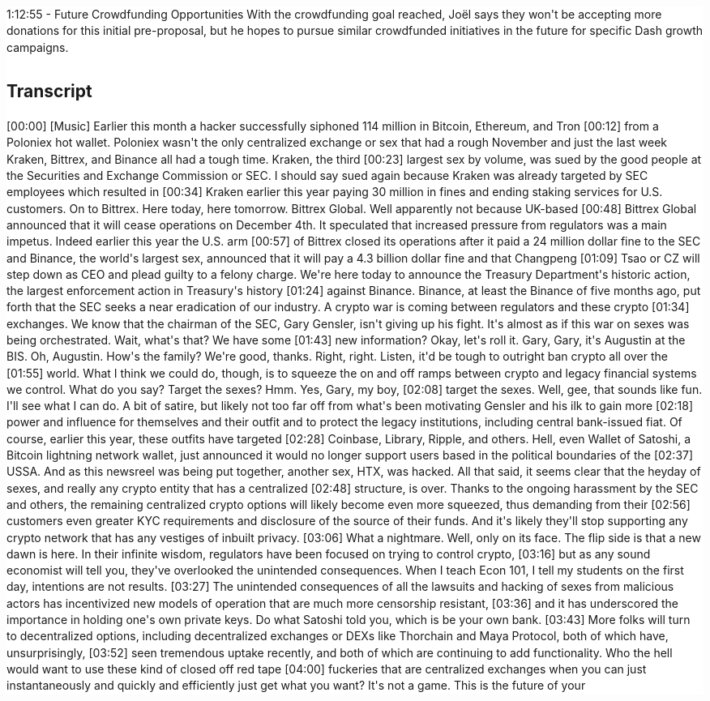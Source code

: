 1:12:55 - Future Crowdfunding Opportunities
With the crowdfunding goal reached, Joël says they won't be accepting more donations for this initial pre-proposal, but he hopes to pursue similar crowdfunded initiatives in the future for specific Dash growth campaigns.

## Transcript

[00:00] [Music] Earlier this month a hacker successfully siphoned 114 million in Bitcoin, Ethereum, and Tron
[00:12] from a Poloniex hot wallet. Poloniex wasn't the only centralized exchange or sex that had a rough November and just the last week Kraken, Bittrex, and Binance all had a tough time. Kraken, the third
[00:23] largest sex by volume, was sued by the good people at the Securities and Exchange Commission or SEC. I should say sued again because Kraken was already targeted by SEC employees which resulted in
[00:34] Kraken earlier this year paying 30 million in fines and ending staking services for U.S. customers. On to Bittrex. Here today, here tomorrow. Bittrex Global. Well apparently not because UK-based
[00:48] Bittrex Global announced that it will cease operations on December 4th. It speculated that increased pressure from regulators was a main impetus. Indeed earlier this year the U.S. arm
[00:57] of Bittrex closed its operations after it paid a 24 million dollar fine to the SEC and Binance, the world's largest sex, announced that it will pay a 4.3 billion dollar fine and that Changpeng
[01:09] Tsao or CZ will step down as CEO and plead guilty to a felony charge. We're here today to announce the Treasury Department's historic action, the largest enforcement action in Treasury's history
[01:24] against Binance. Binance, at least the Binance of five months ago, put forth that the SEC seeks a near eradication of our industry. A crypto war is coming between regulators and these crypto
[01:34] exchanges. We know that the chairman of the SEC, Gary Gensler, isn't giving up his fight. It's almost as if this war on sexes was being orchestrated. Wait, what's that? We have some
[01:43] new information? Okay, let's roll it. Gary, Gary, it's Augustin at the BIS. Oh, Augustin. How's the family? We're good, thanks. Right, right. Listen, it'd be tough to outright ban crypto all over the
[01:55] world. What I think we could do, though, is to squeeze the on and off ramps between crypto and legacy financial systems we control. What do you say? Target the sexes? Hmm. Yes, Gary, my boy,
[02:08] target the sexes. Well, gee, that sounds like fun. I'll see what I can do. A bit of satire, but likely not too far off from what's been motivating Gensler and his ilk to gain more
[02:18] power and influence for themselves and their outfit and to protect the legacy institutions, including central bank-issued fiat. Of course, earlier this year, these outfits have targeted
[02:28] Coinbase, Library, Ripple, and others. Hell, even Wallet of Satoshi, a Bitcoin lightning network wallet, just announced it would no longer support users based in the political boundaries of the
[02:37] USSA. And as this newsreel was being put together, another sex, HTX, was hacked. All that said, it seems clear that the heyday of sexes, and really any crypto entity that has a centralized
[02:48] structure, is over. Thanks to the ongoing harassment by the SEC and others, the remaining centralized crypto options will likely become even more squeezed, thus demanding from their
[02:56] customers even greater KYC requirements and disclosure of the source of their funds. And it's likely they'll stop supporting any crypto network that has any vestiges of inbuilt privacy.
[03:06] What a nightmare. Well, only on its face. The flip side is that a new dawn is here. In their infinite wisdom, regulators have been focused on trying to control crypto,
[03:16] but as any sound economist will tell you, they've overlooked the unintended consequences. When I teach Econ 101, I tell my students on the first day, intentions are not results.
[03:27] The unintended consequences of all the lawsuits and hacking of sexes from malicious actors has incentivized new models of operation that are much more censorship resistant,
[03:36] and it has underscored the importance in holding one's own private keys. Do what Satoshi told you, which is be your own bank.
[03:43] More folks will turn to decentralized options, including decentralized exchanges or DEXs like Thorchain and Maya Protocol, both of which have, unsurprisingly,
[03:52] seen tremendous uptake recently, and both of which are continuing to add functionality. Who the hell would want to use these kind of closed off red tape
[04:00] fuckeries that are centralized exchanges when you can just instantaneously and quickly and efficiently just get what you want? It's not a game. This is the future of your